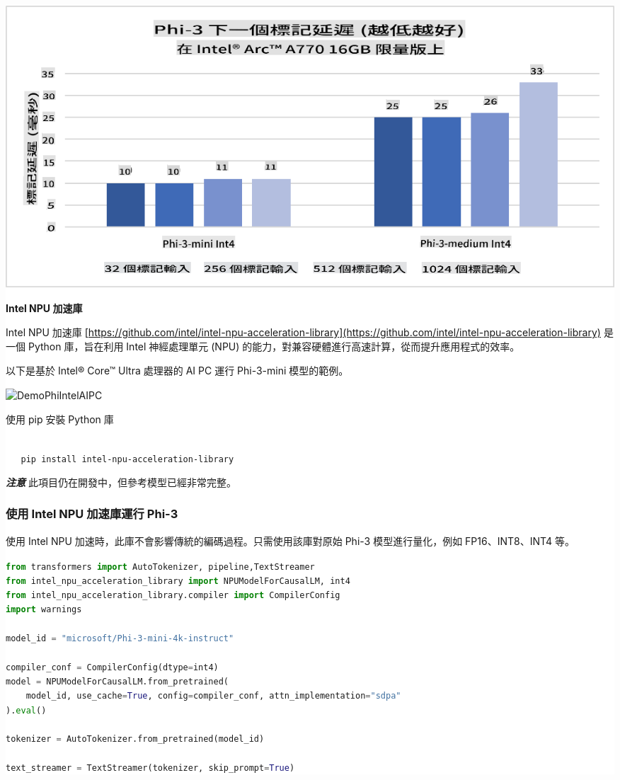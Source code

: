 ![Latency770](../../../../../translated_images/aipcphitokenlatency770.862269853961e495131e9465fdb06c2c7b94395b83729dc498cfc077e02caade.tw.png)

**Intel NPU 加速庫**

Intel NPU 加速庫 [https://github.com/intel/intel-npu-acceleration-library](https://github.com/intel/intel-npu-acceleration-library) 是一個 Python 庫，旨在利用 Intel 神經處理單元 (NPU) 的能力，對兼容硬體進行高速計算，從而提升應用程式的效率。

以下是基於 Intel® Core™ Ultra 處理器的 AI PC 運行 Phi-3-mini 模型的範例。

![DemoPhiIntelAIPC](../../../../../imgs/01/03/AIPC/aipcphi3-mini.gif)

使用 pip 安裝 Python 庫

```bash

   pip install intel-npu-acceleration-library

```

***注意*** 此項目仍在開發中，但參考模型已經非常完整。

### **使用 Intel NPU 加速庫運行 Phi-3**

使用 Intel NPU 加速時，此庫不會影響傳統的編碼過程。只需使用該庫對原始 Phi-3 模型進行量化，例如 FP16、INT8、INT4 等。

```python
from transformers import AutoTokenizer, pipeline,TextStreamer
from intel_npu_acceleration_library import NPUModelForCausalLM, int4
from intel_npu_acceleration_library.compiler import CompilerConfig
import warnings

model_id = "microsoft/Phi-3-mini-4k-instruct"

compiler_conf = CompilerConfig(dtype=int4)
model = NPUModelForCausalLM.from_pretrained(
    model_id, use_cache=True, config=compiler_conf, attn_implementation="sdpa"
).eval()

tokenizer = AutoTokenizer.from_pretrained(model_id)

text_streamer = TextStreamer(tokenizer, skip_prompt=True)
```
